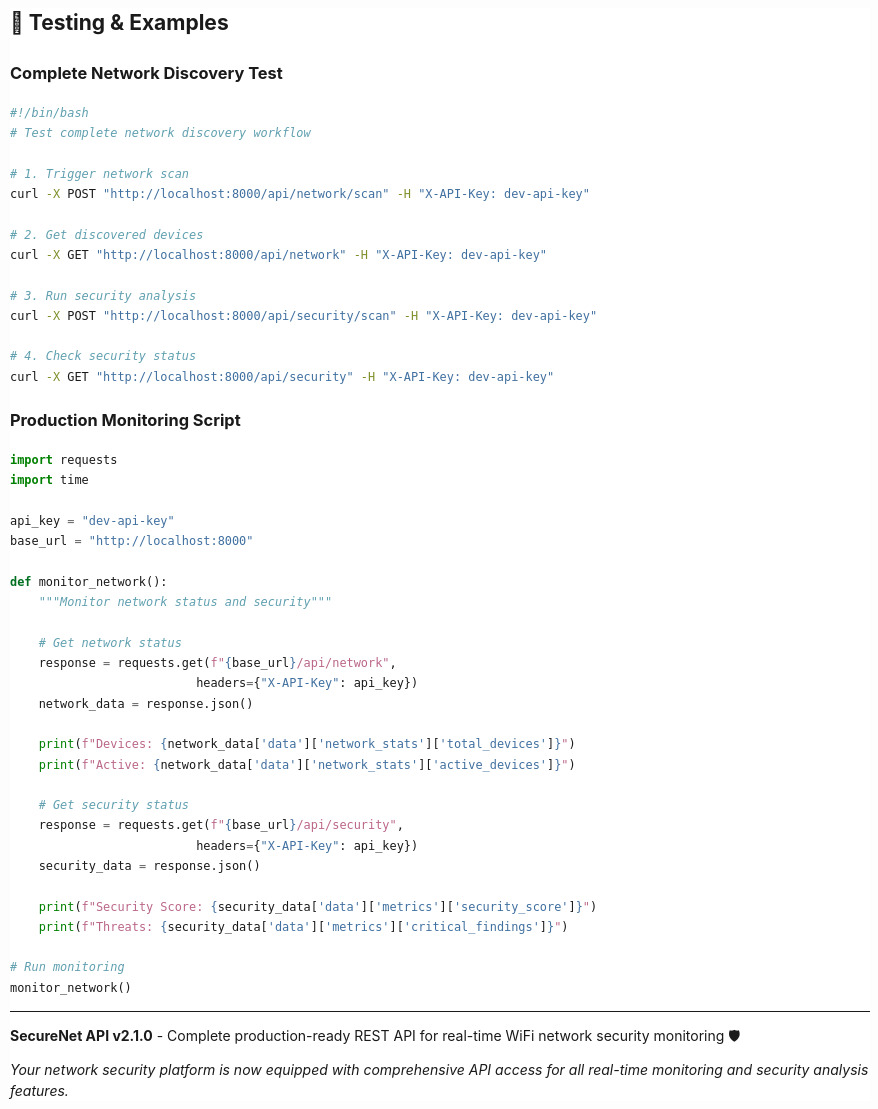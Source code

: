 
## 🧪 **Testing & Examples**

### **Complete Network Discovery Test**
```bash
#!/bin/bash
# Test complete network discovery workflow

# 1. Trigger network scan
curl -X POST "http://localhost:8000/api/network/scan" -H "X-API-Key: dev-api-key"

# 2. Get discovered devices
curl -X GET "http://localhost:8000/api/network" -H "X-API-Key: dev-api-key"

# 3. Run security analysis
curl -X POST "http://localhost:8000/api/security/scan" -H "X-API-Key: dev-api-key"

# 4. Check security status
curl -X GET "http://localhost:8000/api/security" -H "X-API-Key: dev-api-key"
```

### **Production Monitoring Script**
```python
import requests
import time

api_key = "dev-api-key"
base_url = "http://localhost:8000"

def monitor_network():
    """Monitor network status and security"""
    
    # Get network status
    response = requests.get(f"{base_url}/api/network", 
                          headers={"X-API-Key": api_key})
    network_data = response.json()
    
    print(f"Devices: {network_data['data']['network_stats']['total_devices']}")
    print(f"Active: {network_data['data']['network_stats']['active_devices']}")
    
    # Get security status
    response = requests.get(f"{base_url}/api/security", 
                          headers={"X-API-Key": api_key})
    security_data = response.json()
    
    print(f"Security Score: {security_data['data']['metrics']['security_score']}")
    print(f"Threats: {security_data['data']['metrics']['critical_findings']}")

# Run monitoring
monitor_network()
```

---

**SecureNet API v2.1.0** - Complete production-ready REST API for real-time WiFi network security monitoring 🛡️

*Your network security platform is now equipped with comprehensive API access for all real-time monitoring and security analysis features.*